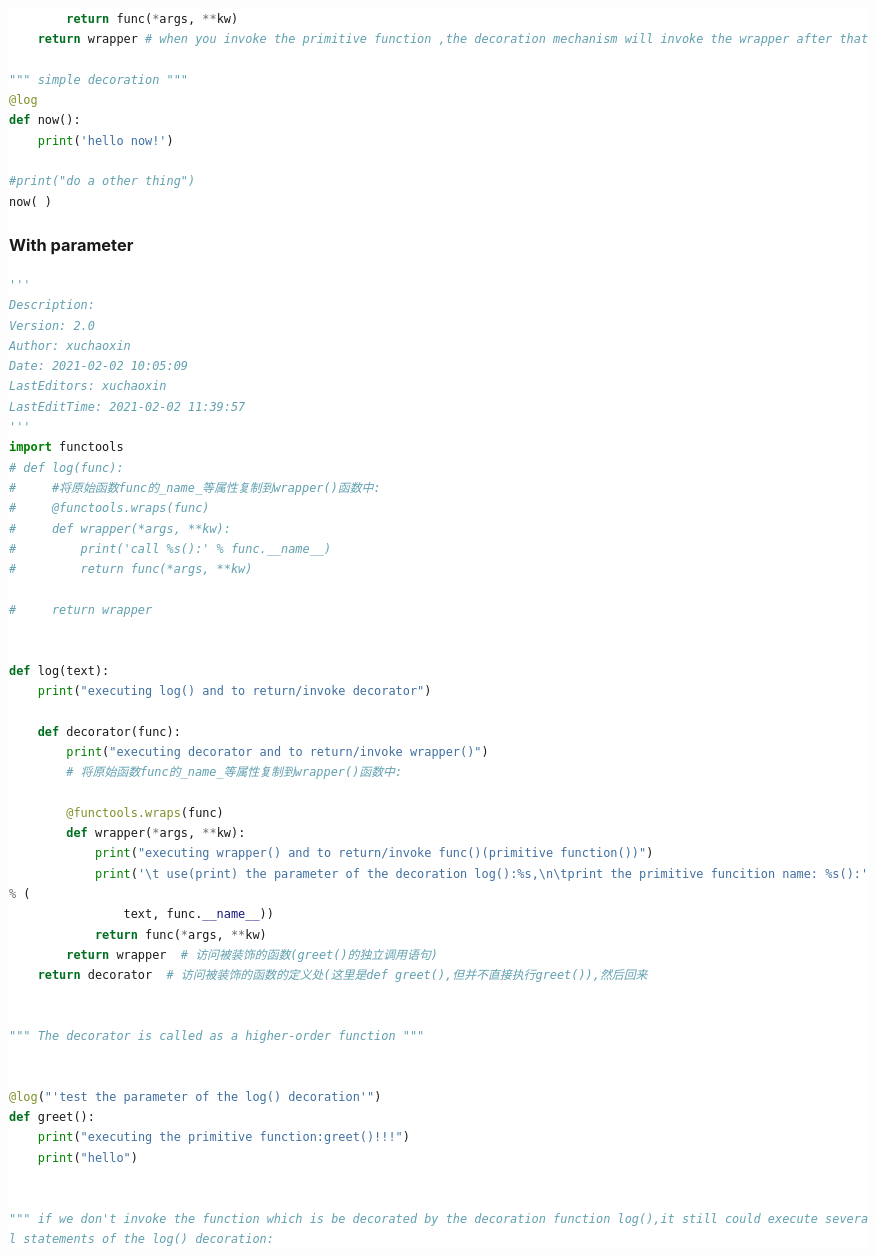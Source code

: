 ```python
        return func(*args, **kw)
    return wrapper # when you invoke the primitive function ,the decoration mechanism will invoke the wrapper after that

""" simple decoration """
@log
def now():
    print('hello now!')

#print("do a other thing")
now( )
```
###  With parameter

```python
'''
Description: 
Version: 2.0
Author: xuchaoxin
Date: 2021-02-02 10:05:09
LastEditors: xuchaoxin
LastEditTime: 2021-02-02 11:39:57
'''
import functools
# def log(func):
#     #将原始函数func的_name_等属性复制到wrapper()函数中:
#     @functools.wraps(func)
#     def wrapper(*args, **kw):
#         print('call %s():' % func.__name__)
#         return func(*args, **kw)

#     return wrapper


def log(text):
    print("executing log() and to return/invoke decorator")

    def decorator(func):
        print("executing decorator and to return/invoke wrapper()")
        # 将原始函数func的_name_等属性复制到wrapper()函数中:

        @functools.wraps(func)
        def wrapper(*args, **kw):
            print("executing wrapper() and to return/invoke func()(primitive function())")
            print('\t use(print) the parameter of the decoration log():%s,\n\tprint the primitive funcition name: %s():' % (
                text, func.__name__))
            return func(*args, **kw)
        return wrapper  # 访问被装饰的函数(greet()的独立调用语句)
    return decorator  # 访问被装饰的函数的定义处(这里是def greet(),但并不直接执行greet()),然后回来


""" The decorator is called as a higher-order function """


@log("'test the parameter of the log() decoration'")
def greet():
    print("executing the primitive function:greet()!!!")
    print("hello")


""" if we don't invoke the function which is be decorated by the decoration function log(),it still could execute several statements of the log() decoration:
```